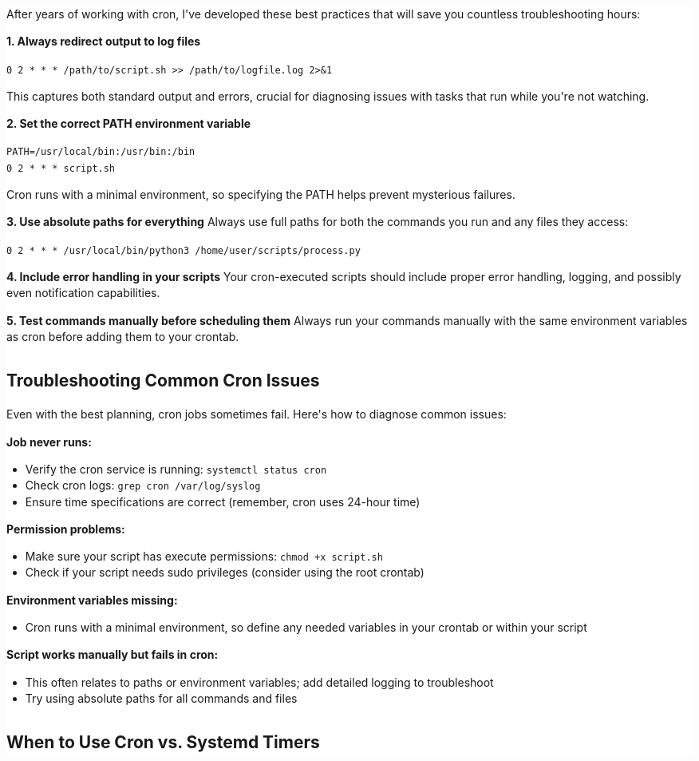 After years of working with cron, I've developed these best practices that will save you countless troubleshooting hours:

**1. Always redirect output to log files**

```
0 2 * * * /path/to/script.sh >> /path/to/logfile.log 2>&1
```

This captures both standard output and errors, crucial for diagnosing issues with tasks that run while you're not watching.

**2. Set the correct PATH environment variable**

```
PATH=/usr/local/bin:/usr/bin:/bin
0 2 * * * script.sh
```

Cron runs with a minimal environment, so specifying the PATH helps prevent mysterious failures.

**3. Use absolute paths for everything** Always use full paths for both the commands you run and any files they access:

```
0 2 * * * /usr/local/bin/python3 /home/user/scripts/process.py
```

**4. Include error handling in your scripts** Your cron-executed scripts should include proper error handling, logging, and possibly even notification capabilities.

**5. Test commands manually before scheduling them** Always run your commands manually with the same environment variables as cron before adding them to your crontab.

## Troubleshooting Common Cron Issues

Even with the best planning, cron jobs sometimes fail. Here's how to diagnose common issues:

**Job never runs:**

- Verify the cron service is running: `systemctl status cron`
- Check cron logs: `grep cron /var/log/syslog`
- Ensure time specifications are correct (remember, cron uses 24-hour time)

**Permission problems:**

- Make sure your script has execute permissions: `chmod +x script.sh`
- Check if your script needs sudo privileges (consider using the root crontab)

**Environment variables missing:**

- Cron runs with a minimal environment, so define any needed variables in your crontab or within your script

**Script works manually but fails in cron:**

- This often relates to paths or environment variables; add detailed logging to troubleshoot
- Try using absolute paths for all commands and files

## When to Use Cron vs. Systemd Timers
